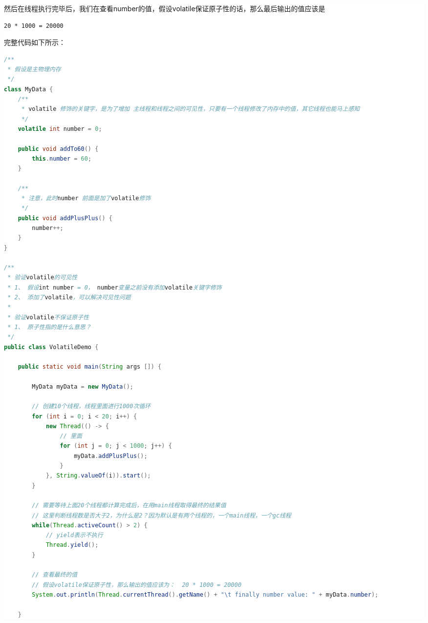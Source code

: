 然后在线程执行完毕后，我们在查看number的值，假设volatile保证原子性的话，那么最后输出的值应该是

`20 * 1000 = 20000`

完整代码如下所示：

```java
/**
 * 假设是主物理内存
 */
class MyData {
    /**
     * volatile 修饰的关键字，是为了增加 主线程和线程之间的可见性，只要有一个线程修改了内存中的值，其它线程也能马上感知
     */
    volatile int number = 0;

    public void addTo60() {
        this.number = 60;
    }

    /**
     * 注意，此时number 前面是加了volatile修饰
     */
    public void addPlusPlus() {
        number++;
    }
}

/**
 * 验证volatile的可见性
 * 1、 假设int number = 0， number变量之前没有添加volatile关键字修饰
 * 2、 添加了volatile，可以解决可见性问题
 *
 * 验证volatile不保证原子性
 * 1、 原子性指的是什么意思？
 */
public class VolatileDemo {

    public static void main(String args []) {

        MyData myData = new MyData();

        // 创建10个线程，线程里面进行1000次循环
        for (int i = 0; i < 20; i++) {
            new Thread(() -> {
                // 里面
                for (int j = 0; j < 1000; j++) {
                    myData.addPlusPlus();
                }
            }, String.valueOf(i)).start();
        }

        // 需要等待上面20个线程都计算完成后，在用main线程取得最终的结果值
        // 这里判断线程数是否大于2，为什么是2？因为默认是有两个线程的，一个main线程，一个gc线程
        while(Thread.activeCount() > 2) {
            // yield表示不执行
            Thread.yield();
        }

        // 查看最终的值
        // 假设volatile保证原子性，那么输出的值应该为：  20 * 1000 = 20000
        System.out.println(Thread.currentThread().getName() + "\t finally number value: " + myData.number);

    }
```